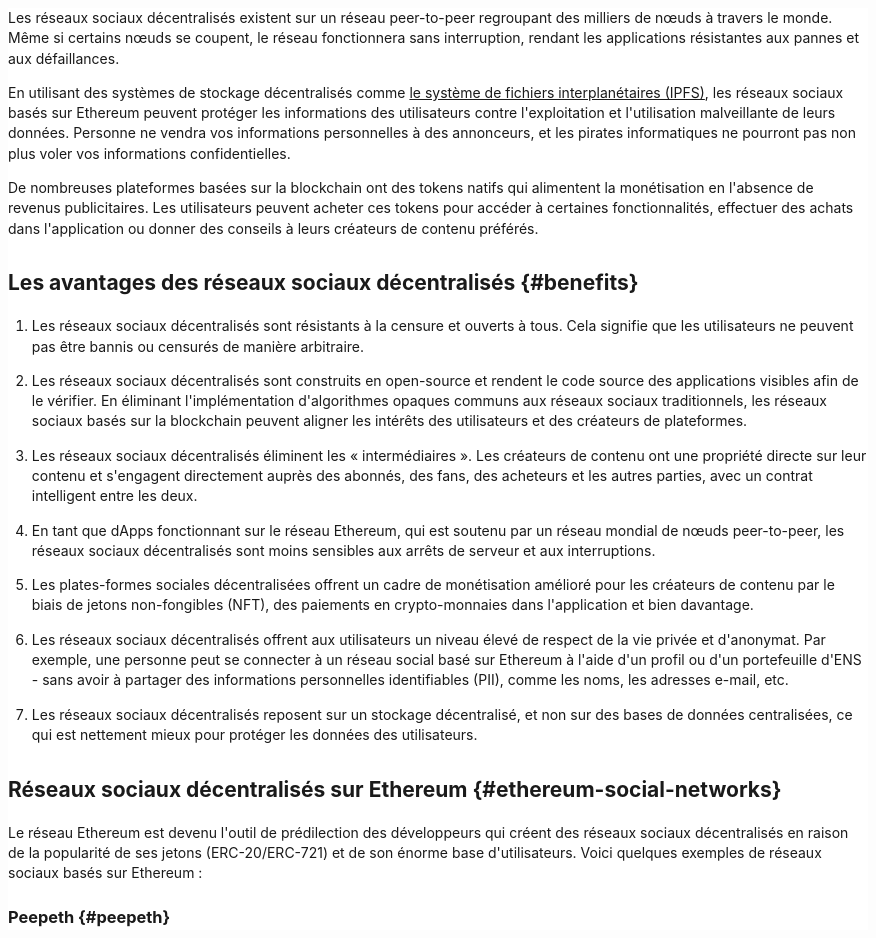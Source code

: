 Les réseaux sociaux décentralisés existent sur un réseau peer-to-peer regroupant des milliers de nœuds à travers le monde. Même si certains nœuds se coupent, le réseau fonctionnera sans interruption, rendant les applications résistantes aux pannes et aux défaillances.

En utilisant des systèmes de stockage décentralisés comme [le système de fichiers interplanétaires (IPFS)](https://ipfs.io/), les réseaux sociaux basés sur Ethereum peuvent protéger les informations des utilisateurs contre l'exploitation et l'utilisation malveillante de leurs données. Personne ne vendra vos informations personnelles à des annonceurs, et les pirates informatiques ne pourront pas non plus voler vos informations confidentielles.

De nombreuses plateformes basées sur la blockchain ont des tokens natifs qui alimentent la monétisation en l'absence de revenus publicitaires. Les utilisateurs peuvent acheter ces tokens pour accéder à certaines fonctionnalités, effectuer des achats dans l'application ou donner des conseils à leurs créateurs de contenu préférés.

## Les avantages des réseaux sociaux décentralisés {#benefits}

1. Les réseaux sociaux décentralisés sont résistants à la censure et ouverts à tous. Cela signifie que les utilisateurs ne peuvent pas être bannis ou censurés de manière arbitraire.

2. Les réseaux sociaux décentralisés sont construits en open-source et rendent le code source des applications visibles afin de le vérifier. En éliminant l'implémentation d'algorithmes opaques communs aux réseaux sociaux traditionnels, les réseaux sociaux basés sur la blockchain peuvent aligner les intérêts des utilisateurs et des créateurs de plateformes.

3. Les réseaux sociaux décentralisés éliminent les « intermédiaires ». Les créateurs de contenu ont une propriété directe sur leur contenu et s'engagent directement auprès des abonnés, des fans, des acheteurs et les autres parties, avec un contrat intelligent entre les deux.

4. En tant que dApps fonctionnant sur le réseau Ethereum, qui est soutenu par un réseau mondial de nœuds peer-to-peer, les réseaux sociaux décentralisés sont moins sensibles aux arrêts de serveur et aux interruptions.

5. Les plates-formes sociales décentralisées offrent un cadre de monétisation amélioré pour les créateurs de contenu par le biais de jetons non-fongibles (NFT), des paiements en crypto-monnaies dans l'application et bien davantage.

6. Les réseaux sociaux décentralisés offrent aux utilisateurs un niveau élevé de respect de la vie privée et d'anonymat. Par exemple, une personne peut se connecter à un réseau social basé sur Ethereum à l'aide d'un profil ou d'un portefeuille d'ENS - sans avoir à partager des informations personnelles identifiables (PII), comme les noms, les adresses e-mail, etc.

7. Les réseaux sociaux décentralisés reposent sur un stockage décentralisé, et non sur des bases de données centralisées, ce qui est nettement mieux pour protéger les données des utilisateurs.

## Réseaux sociaux décentralisés sur Ethereum {#ethereum-social-networks}

Le réseau Ethereum est devenu l'outil de prédilection des développeurs qui créent des réseaux sociaux décentralisés en raison de la popularité de ses jetons (ERC-20/ERC-721) et de son énorme base d'utilisateurs. Voici quelques exemples de réseaux sociaux basés sur Ethereum :

### Peepeth {#peepeth}
